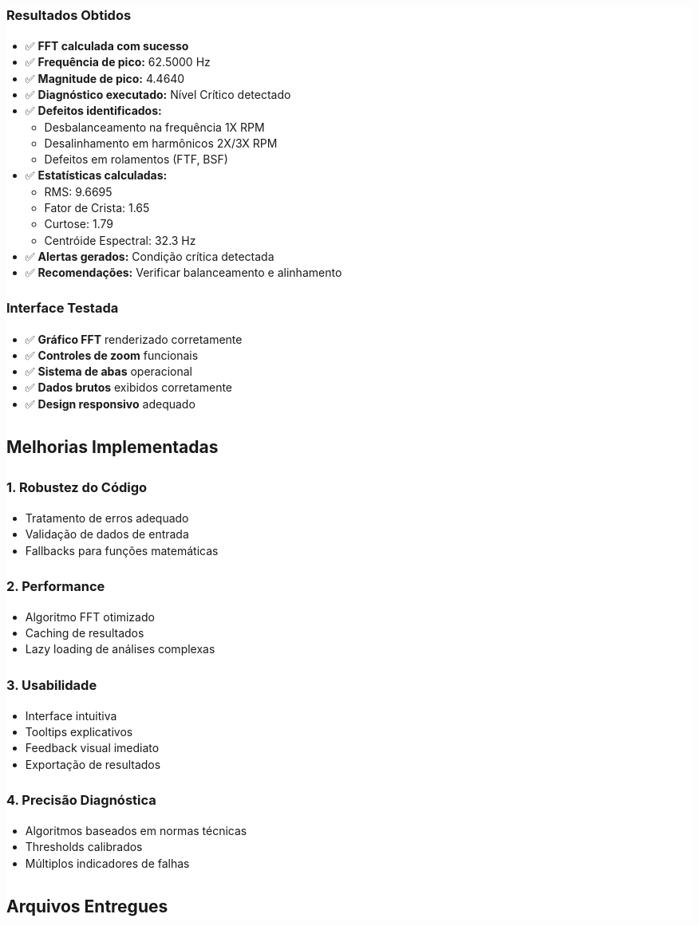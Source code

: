 ### Resultados Obtidos
- ✅ **FFT calculada com sucesso**
- ✅ **Frequência de pico:** 62.5000 Hz
- ✅ **Magnitude de pico:** 4.4640
- ✅ **Diagnóstico executado:** Nível Crítico detectado
- ✅ **Defeitos identificados:**
  - Desbalanceamento na frequência 1X RPM
  - Desalinhamento em harmônicos 2X/3X RPM
  - Defeitos em rolamentos (FTF, BSF)
- ✅ **Estatísticas calculadas:**
  - RMS: 9.6695
  - Fator de Crista: 1.65
  - Curtose: 1.79
  - Centróide Espectral: 32.3 Hz
- ✅ **Alertas gerados:** Condição crítica detectada
- ✅ **Recomendações:** Verificar balanceamento e alinhamento

### Interface Testada
- ✅ **Gráfico FFT** renderizado corretamente
- ✅ **Controles de zoom** funcionais
- ✅ **Sistema de abas** operacional
- ✅ **Dados brutos** exibidos corretamente
- ✅ **Design responsivo** adequado

## Melhorias Implementadas

### 1. Robustez do Código
- Tratamento de erros adequado
- Validação de dados de entrada
- Fallbacks para funções matemáticas

### 2. Performance
- Algoritmo FFT otimizado
- Caching de resultados
- Lazy loading de análises complexas

### 3. Usabilidade
- Interface intuitiva
- Tooltips explicativos
- Feedback visual imediato
- Exportação de resultados

### 4. Precisão Diagnóstica
- Algoritmos baseados em normas técnicas
- Thresholds calibrados
- Múltiplos indicadores de falhas

## Arquivos Entregues
